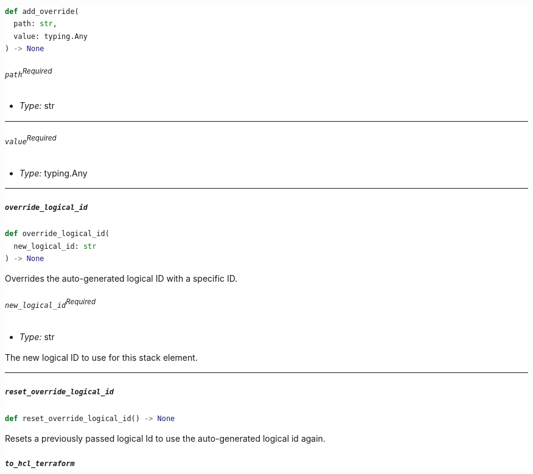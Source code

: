 ```python
def add_override(
  path: str,
  value: typing.Any
) -> None
```

###### `path`<sup>Required</sup> <a name="path" id="rhizo-co-terraform-provider-oci.databaseExadbVmCluster.DatabaseExadbVmCluster.addOverride.parameter.path"></a>

- *Type:* str

---

###### `value`<sup>Required</sup> <a name="value" id="rhizo-co-terraform-provider-oci.databaseExadbVmCluster.DatabaseExadbVmCluster.addOverride.parameter.value"></a>

- *Type:* typing.Any

---

##### `override_logical_id` <a name="override_logical_id" id="rhizo-co-terraform-provider-oci.databaseExadbVmCluster.DatabaseExadbVmCluster.overrideLogicalId"></a>

```python
def override_logical_id(
  new_logical_id: str
) -> None
```

Overrides the auto-generated logical ID with a specific ID.

###### `new_logical_id`<sup>Required</sup> <a name="new_logical_id" id="rhizo-co-terraform-provider-oci.databaseExadbVmCluster.DatabaseExadbVmCluster.overrideLogicalId.parameter.newLogicalId"></a>

- *Type:* str

The new logical ID to use for this stack element.

---

##### `reset_override_logical_id` <a name="reset_override_logical_id" id="rhizo-co-terraform-provider-oci.databaseExadbVmCluster.DatabaseExadbVmCluster.resetOverrideLogicalId"></a>

```python
def reset_override_logical_id() -> None
```

Resets a previously passed logical Id to use the auto-generated logical id again.

##### `to_hcl_terraform` <a name="to_hcl_terraform" id="rhizo-co-terraform-provider-oci.databaseExadbVmCluster.DatabaseExadbVmCluster.toHclTerraform"></a>
